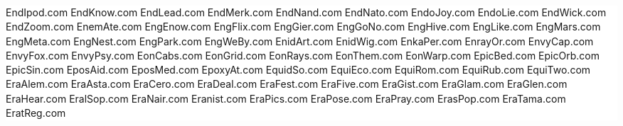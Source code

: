 EndIpod.com
EndKnow.com
EndLead.com
EndMerk.com
EndNand.com
EndNato.com
EndoJoy.com
EndoLie.com
EndWick.com
EndZoom.com
EnemAte.com
EngEnow.com
EngFlix.com
EngGier.com
EngGoNo.com
EngHive.com
EngLike.com
EngMars.com
EngMeta.com
EngNest.com
EngPark.com
EngWeBy.com
EnidArt.com
EnidWig.com
EnkaPer.com
EnrayOr.com
EnvyCap.com
EnvyFox.com
EnvyPsy.com
EonCabs.com
EonGrid.com
EonRays.com
EonThem.com
EonWarp.com
EpicBed.com
EpicOrb.com
EpicSin.com
EposAid.com
EposMed.com
EpoxyAt.com
EquidSo.com
EquiEco.com
EquiRom.com
EquiRub.com
EquiTwo.com
EraAlem.com
EraAsta.com
EraCero.com
EraDeal.com
EraFest.com
EraFive.com
EraGist.com
EraGlam.com
EraGlen.com
EraHear.com
EralSop.com
EraNair.com
Eranist.com
EraPics.com
EraPose.com
EraPray.com
ErasPop.com
EraTama.com
EratReg.com